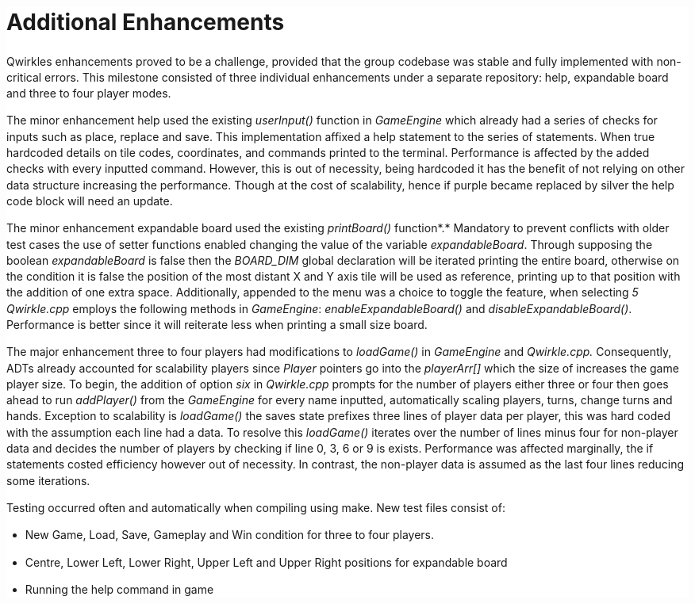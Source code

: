 
# Additional Enhancements

Qwirkles enhancements proved to be a challenge, provided that the group
codebase was stable and fully implemented with non-critical errors. This
milestone consisted of three individual enhancements under a separate
repository: help, expandable board and three to four player modes.

The minor enhancement help used the existing *userInput()* function in
*GameEngine* which already had a series of checks for inputs such as
place, replace and save. This implementation affixed a help statement to
the series of statements. When true hardcoded details on tile codes,
coordinates, and commands printed to the terminal. Performance is
affected by the added checks with every inputted command. However, this
is out of necessity, being hardcoded it has the benefit of not relying
on other data structure increasing the performance. Though at the cost
of scalability, hence if purple became replaced by silver the help code
block will need an update.

The minor enhancement expandable board used the existing *printBoard()*
function*.* Mandatory to prevent conflicts with older test cases the use
of setter functions enabled changing the value of the variable
*expandableBoard*. Through supposing the boolean *expandableBoard* is
false then the *BOARD_DIM* global declaration will be iterated printing
the entire board, otherwise on the condition it is false the position of
the most distant X and Y axis tile will be used as reference, printing
up to that position with the addition of one extra space. Additionally,
appended to the menu was a choice to toggle the feature, when selecting
*5* *Qwirkle.cpp* employs the following methods in *GameEngine*:
*enableExpandableBoard()* and *disableExpandableBoard()*. Performance is
better since it will reiterate less when printing a small size board.

The major enhancement three to four players had modifications to
*loadGame()* in *GameEngine* and *Qwirkle.cpp.* Consequently, ADTs
already accounted for scalability players since *Player* pointers go
into the *playerArr\[\]* which the size of increases the game player
size. To begin, the addition of option *six* in *Qwirkle.cpp* prompts
for the number of players either three or four then goes ahead to run
*addPlayer()* from the *GameEngine* for every name inputted,
automatically scaling players, turns, change turns and hands. Exception
to scalability is *loadGame()* the saves state prefixes three lines of
player data per player, this was hard coded with the assumption each
line had a data. To resolve this *loadGame()* iterates over the number
of lines minus four for non-player data and decides the number of
players by checking if line 0, 3, 6 or 9 is exists. Performance was
affected marginally, the if statements costed efficiency however out of
necessity. In contrast, the non-player data is assumed as the last four
lines reducing some iterations.

Testing occurred often and automatically when compiling using make. New
test files consist of:

-   New Game, Load, Save, Gameplay and Win condition for three to four
    players.

-   Centre, Lower Left, Lower Right, Upper Left and Upper Right
    positions for expandable board

-   Running the help command in game